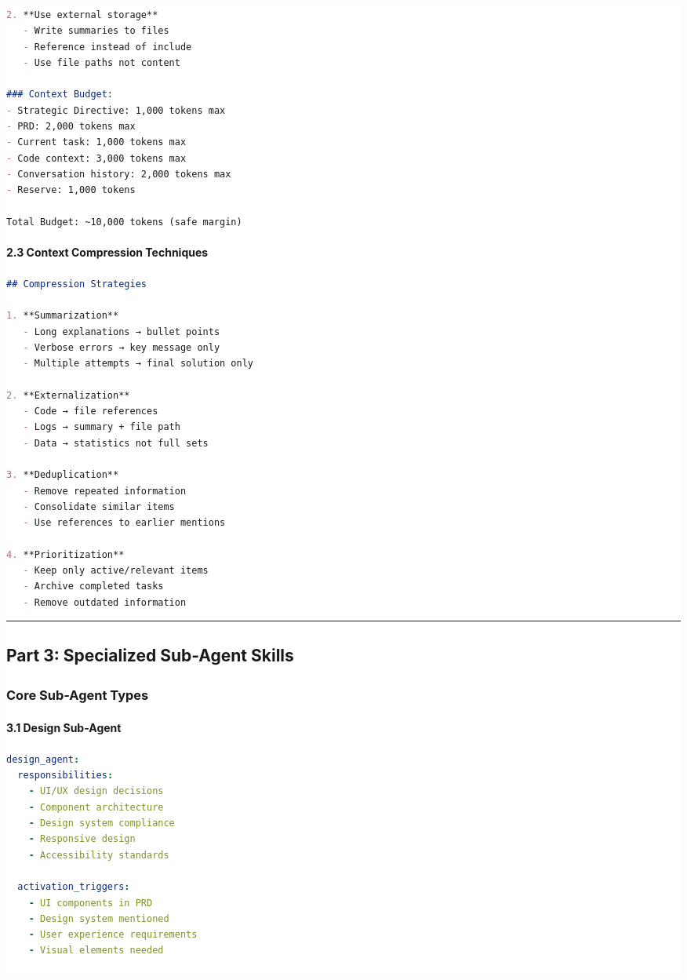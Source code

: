 ```markdown
2. **Use external storage**
   - Write summaries to files
   - Reference instead of include
   - Use file paths not content

### Context Budget:
- Strategic Directive: 1,000 tokens max
- PRD: 2,000 tokens max  
- Current task: 1,000 tokens max
- Code context: 3,000 tokens max
- Conversation history: 2,000 tokens max
- Reserve: 1,000 tokens

Total Budget: ~10,000 tokens (safe margin)
```

#### 2.3 Context Compression Techniques
```markdown
## Compression Strategies

1. **Summarization**
   - Long explanations → bullet points
   - Verbose errors → key message only
   - Multiple attempts → final solution only

2. **Externalization**
   - Code → file references
   - Logs → summary + file path
   - Data → statistics not full sets

3. **Deduplication**
   - Remove repeated information
   - Consolidate similar items
   - Use references to earlier mentions

4. **Prioritization**
   - Keep only active/relevant items
   - Archive completed tasks
   - Remove outdated information
```

---

## Part 3: Specialized Sub-Agent Skills

### Core Sub-Agent Types

#### 3.1 Design Sub-Agent
```yaml
design_agent:
  responsibilities:
    - UI/UX design decisions
    - Component architecture
    - Design system compliance
    - Responsive design
    - Accessibility standards
    
  activation_triggers:
    - UI components in PRD
    - Design system mentioned
    - User experience requirements
    - Visual elements needed
    
```